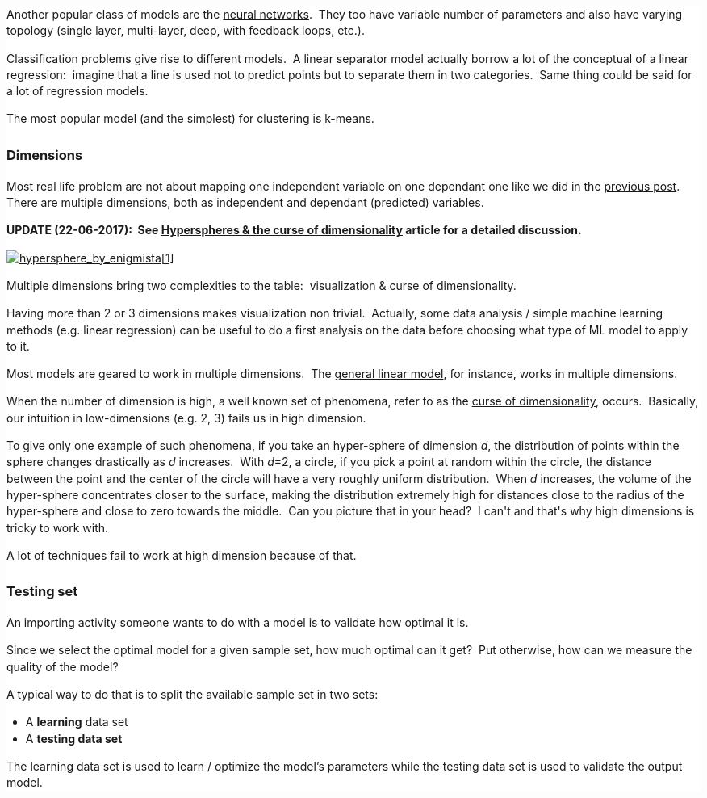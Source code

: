 Another popular class of models are the <a href="https://en.wikipedia.org/wiki/Artificial_neural_network" target="_blank" rel="noopener">neural networks</a>.  They too have variable number of parameters and also have varying topology (single layer, multi-layer, deep, with feedback loops, etc.).

Classification problems give rise to different models.  A linear separator model actually borrow a lot of the conceptual of a linear regression:  imagine that a line is used not to predict points but to separate them in two categories.  Same thing could be said for a lot of regression models.

The most popular model (and the simplest) for clustering is <a href="https://en.wikipedia.org/wiki/K-means_clustering" target="_blank" rel="noopener">k-means</a>.
<h3><a name="dimensions"></a>Dimensions</h3>
Most real life problem are not about mapping one independent variable on one dependant one like we did in the <a href="http://vincentlauzon.com/2015/07/02/machine-learning-an-introduction-part-1/">previous post</a>.  There are multiple dimensions, both as independent and dependant (predicted) variables.

<strong>UPDATE (22-06-2017):  See <a href="https://vincentlauzon.com/2017/06/21/hyperspheres-the-curse-of-dimensionality/">Hyperspheres &amp; the curse of dimensionality</a> article for a detailed discussion.</strong>

<a href="https://vincentlauzon.files.wordpress.com/2015/07/hypersphere_by_enigmista1.jpg"><img class=" wp-image-892 alignleft" src="https://vincentlauzon.files.wordpress.com/2015/07/hypersphere_by_enigmista1.jpg?w=300" alt="hypersphere_by_enigmista[1]" width="400" height="300" /></a>

Multiple dimensions bring two complexities to the table:  visualization &amp; curse of dimensionality.

Having more than 2 or 3 dimensions makes visualization non trivial.  Actually, some data analysis / simple machine learning methods (e.g. linear regression) can be useful to do a first analysis on the data before choosing what type of ML model to apply to it.

Most models are geared to work in multiple dimensions.  The <a href="https://en.wikipedia.org/wiki/General_linear_model" target="_blank" rel="noopener">general linear model</a>, for instance, works in multiple dimensions.

When the number of dimension is high, a well known set of phenomena, refer to as the <a href="https://en.wikipedia.org/wiki/Curse_of_dimensionality" target="_blank" rel="noopener">curse of dimensionality</a>, occurs.  Basically, our intuition in low-dimensions (e.g. 2, 3) fails us in high dimension.

To give only one example of such phenomena, if you take an hyper-sphere of dimension <em>d</em>, the distribution of points within the sphere changes drastically as <em>d</em> increases.  With <em>d</em>=2, a circle, if you pick a point at random within the circle, the distance between the point and the center of the circle will have a very roughly uniform distribution.  When <em>d</em> increases, the volume of the hyper-sphere concentrates closer to the surface, making the distribution extremely high for distances close to the radius of the hyper-sphere and close to zero towards the middle.  Can you picture that in your head?  I can't and that's why high dimensions is tricky to work with.

A lot of techniques fail to work at high dimension because of that.
<h3><a name="testingSet"></a>Testing set</h3>
An importing activity someone wants to do with a model is to validate how optimal it is.

Since we select the optimal model for a given sample set, how much optimal can it get?  Put otherwise, how can we measure the quality of the model?

A typical way to do that is to split the available sample set in two sets:
<ul>
 	<li>A <strong>learning</strong> data set</li>
 	<li>A <strong>testing data set</strong></li>
</ul>
The learning data set is used to learn / optimize the model’s parameters while the testing data set is used to validate the output model.
